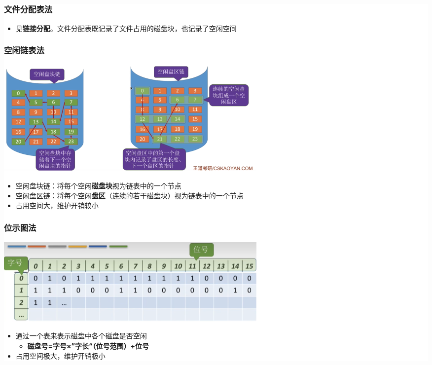 ### 文件分配表法

- 见**链接分配**。文件分配表既记录了文件占用的磁盘块，也记录了空闲空间

### 空闲链表法

<img src="image-20230814133114711.png" alt="image-20230814133114711" style="zoom:50%;" />

- 空闲盘块链：将每个空闲**磁盘块**视为链表中的一个节点
- 空闲盘区链：将每个空闲**盘区**（连续的若干磁盘块）视为链表中的一个节点
- 占用空间大，维护开销较小

### 位示图法

<img src="image-20230814133321085.png" alt="image-20230814133321085" style="zoom:50%;" />

- 通过一个表来表示磁盘中各个磁盘是否空闲
  - **磁盘号=字号×”字长“（位号范围）+位号**
- 占用空间极大，维护开销极小

